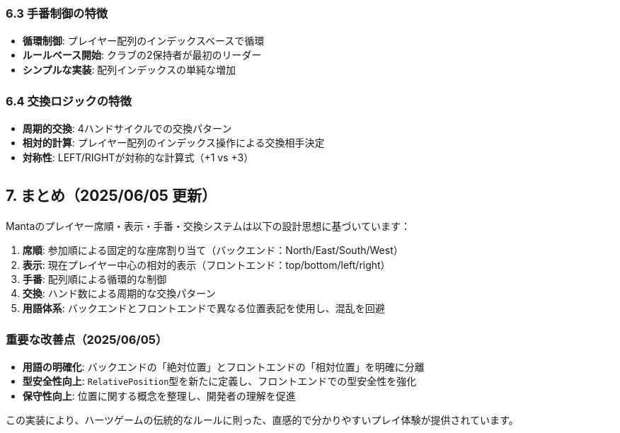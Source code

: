 ### 6.3 手番制御の特徴
- **循環制御**: プレイヤー配列のインデックスベースで循環
- **ルールベース開始**: クラブの2保持者が最初のリーダー
- **シンプルな実装**: 配列インデックスの単純な増加

### 6.4 交換ロジックの特徴
- **周期的交換**: 4ハンドサイクルでの交換パターン
- **相対的計算**: プレイヤー配列のインデックス操作による交換相手決定
- **対称性**: LEFT/RIGHTが対称的な計算式（+1 vs +3）

## 7. まとめ（2025/06/05 更新）

Mantaのプレイヤー席順・表示・手番・交換システムは以下の設計思想に基づいています：

1. **席順**: 参加順による固定的な座席割り当て（バックエンド：North/East/South/West）
2. **表示**: 現在プレイヤー中心の相対的表示（フロントエンド：top/bottom/left/right）
3. **手番**: 配列順による循環的な制御
4. **交換**: ハンド数による周期的な交換パターン
5. **用語体系**: バックエンドとフロントエンドで異なる位置表記を使用し、混乱を回避

### 重要な改善点（2025/06/05）
- **用語の明確化**: バックエンドの「絶対位置」とフロントエンドの「相対位置」を明確に分離
- **型安全性向上**: `RelativePosition`型を新たに定義し、フロントエンドでの型安全性を強化
- **保守性向上**: 位置に関する概念を整理し、開発者の理解を促進

この実装により、ハーツゲームの伝統的なルールに則った、直感的で分かりやすいプレイ体験が提供されています。